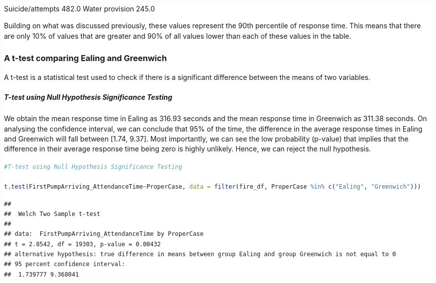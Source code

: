 </td>
</tr>
<tr>
<td style="text-align:left;">
Suicide/attempts
</td>
<td style="text-align:right;">
482.0
</td>
</tr>
<tr>
<td style="text-align:left;">
Water provision
</td>
<td style="text-align:right;">
245.0
</td>
</tr>
</tbody>
</table>

Building on what was discussed previously, these values represent the
90th percentile of response time. This means that there are only 10% of
values that are greater and 90% of all values lower than each of these
values in the table.

### A t-test comparing Ealing and Greenwich

A t-test is a statistical test used to check if there is a significant
difference between the means of two variables.

##### T-test using Null Hypothesis Significance Testing

We obtain the mean response time in Ealing as 316.93 seconds and the
mean response time in Greenwich as 311.38 seconds. On analysing the
confidence interval, we can conclude that 95% of the time, the
difference in the average response times in Ealing and Greenwich will
fall between \[1.74, 9.37\]. Most importantly, we can see the low
probability (p-value) that implies that the difference in their average
response time being zero is highly unlikely. Hence, we can reject the
null hypothesis.

``` r
#T-test using Null Hypothesis Significance Testing

t.test(FirstPumpArriving_AttendanceTime~ProperCase, data = filter(fire_df, ProperCase %in% c("Ealing", "Greenwich")))
```

    ## 
    ##  Welch Two Sample t-test
    ## 
    ## data:  FirstPumpArriving_AttendanceTime by ProperCase
    ## t = 2.8542, df = 19303, p-value = 0.00432
    ## alternative hypothesis: true difference in means between group Ealing and group Greenwich is not equal to 0
    ## 95 percent confidence interval:
    ##  1.739777 9.368041